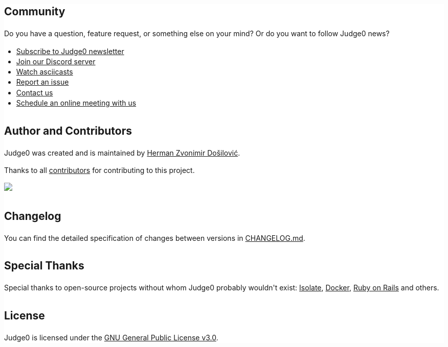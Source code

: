 ## Community

Do you have a question, feature request, or something else on your mind? Or do you want to follow Judge0 news?

* [Subscribe to Judge0 newsletter](https://subscribe.judge0.com)
* [Join our Discord server](https://discord.gg/GRc3v6n)
* [Watch asciicasts](https://asciinema.org/~hermanzdosilovic)
* [Report an issue](https://github.com/judge0/judge0/issues/new)
* [Contact us](mailto:contact@judge0.com)
* [Schedule an online meeting with us](https://meet.judge0.com)

## Author and Contributors

Judge0 was created and is maintained by [Herman Zvonimir Došilović](https://hermanz.dosilovic.com).

Thanks to all [contributors](https://github.com/judge0/judge0/graphs/contributors) for contributing to this project.

<a href="https://github.com/judge0/judge0/graphs/contributors">
  <img src="https://contributors-img.web.app/image?repo=judge0/judge0" />
</a>

## Changelog

You can find the detailed specification of changes between versions in [CHANGELOG.md](CHANGELOG.md).

## Special Thanks

Special thanks to open-source projects without whom Judge0 probably wouldn't exist: [Isolate](https://github.com/ioi/isolate), [Docker](https://github.com/docker), [Ruby on Rails](https://github.com/rails/rails) and others.

## License

Judge0 is licensed under the [GNU General Public License v3.0](LICENSE).
